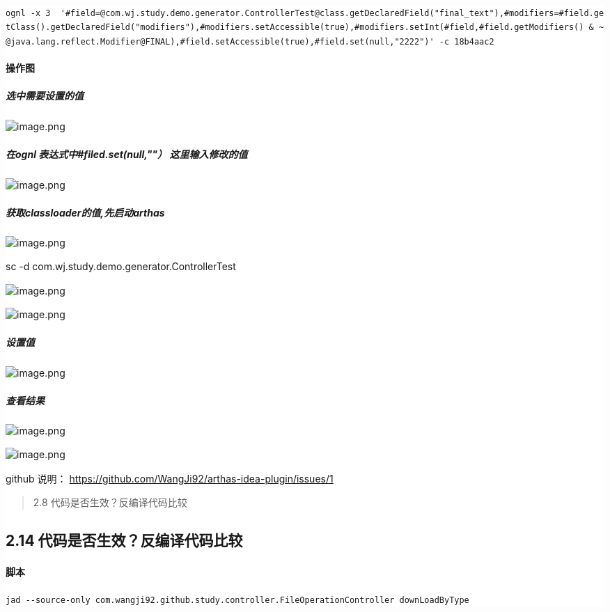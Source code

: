 ```
ognl -x 3  '#field=@com.wj.study.demo.generator.ControllerTest@class.getDeclaredField("final_text"),#modifiers=#field.getClass().getDeclaredField("modifiers"),#modifiers.setAccessible(true),#modifiers.setInt(#field,#field.getModifiers() & ~@java.lang.reflect.Modifier@FINAL),#field.setAccessible(true),#field.set(null,"2222")' -c 18b4aac2
```



#### 操作图

##### 选中需要设置的值

![image.png](https://cdn.nlark.com/yuque/0/2020/png/171220/1583509622738-8c595020-31ef-4175-9c0f-35b91cf2fba7.png?x-oss-process=image%2Fresize%2Cw_1500)



##### 在ognl 表达式中#filed.set(null,""） 这里输入修改的值

![image.png](https://cdn.nlark.com/yuque/0/2020/png/171220/1583509682789-69f6c3ac-43e0-43a3-84db-db534c9ccb9a.png)

##### 获取classloader的值,先启动arthas 

![image.png](https://cdn.nlark.com/yuque/0/2020/png/171220/1583509942871-a43b0e46-6625-4d8b-9f71-d9a255718bb0.png)

sc -d com.wj.study.demo.generator.ControllerTest



![image.png](https://cdn.nlark.com/yuque/0/2020/png/171220/1583509993082-74400ffb-edec-4979-b9c4-79b16ad260fd.png?x-oss-process=image%2Fresize%2Cw_1500)

![image.png](https://cdn.nlark.com/yuque/0/2020/png/171220/1583510021486-37075b3e-664a-4956-978c-e0aa6199f098.png)

##### 设置值

![image.png](https://cdn.nlark.com/yuque/0/2020/png/171220/1583510090108-2fb5ca88-ce2f-4cdb-b91a-c9350448ad24.png?x-oss-process=image%2Fresize%2Cw_1500)

##### 查看结果

![image.png](https://cdn.nlark.com/yuque/0/2020/png/171220/1583510202265-31033334-b782-42c6-aa31-13b62eddc7b9.png)

![image.png](https://cdn.nlark.com/yuque/0/2020/png/171220/1583510163642-a2338161-0cba-4652-99d9-ceae28f65114.png?x-oss-process=image%2Fresize%2Cw_1500)

github 说明： https://github.com/WangJi92/arthas-idea-plugin/issues/1



> 2.8 代码是否生效？反编译代码比较

## 2.14 代码是否生效？反编译代码比较

#### 脚本



```
jad --source-only com.wangji92.github.study.controller.FileOperationController downLoadByType
```
